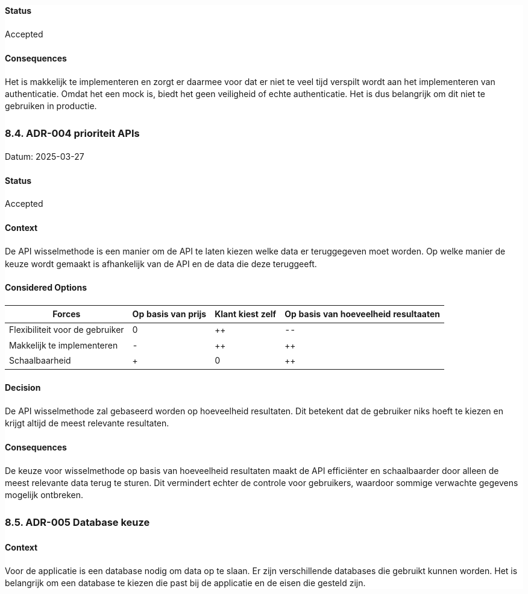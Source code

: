 #### Status

Accepted

#### Consequences

Het is makkelijk te implementeren en zorgt er daarmee voor dat er niet te veel tijd verspilt wordt aan het implementeren van authenticatie.
Omdat het een mock is, biedt het geen veiligheid of echte authenticatie. Het is dus belangrijk om dit niet te gebruiken in productie.

### 8.4. ADR-004 prioriteit APIs

Datum: 2025-03-27

#### Status

Accepted

#### Context

De API wisselmethode is een manier om de API te laten kiezen welke data er teruggegeven moet worden.
Op welke manier de keuze wordt gemaakt is afhankelijk van de API en de data die deze teruggeeft.

#### Considered Options

| Forces                          | Op basis van prijs | Klant kiest zelf | Op basis van hoeveelheid resultaaten | 
|---------------------------------|--------------------|------------------|--------------------------------------|
| Flexibiliteit voor de gebruiker | 0                  | ++               | --                                   |
| Makkelijk te implementeren      | -                  | ++               | ++                                   |
| Schaalbaarheid                  | +                  | 0                | ++                                   |


#### Decision

De API wisselmethode zal gebaseerd worden op hoeveelheid resultaten. 
Dit betekent dat de gebruiker niks hoeft te kiezen en krijgt altijd de meest relevante resultaten.

#### Consequences

De keuze voor wisselmethode op basis van hoeveelheid resultaten maakt de API efficiënter en schaalbaarder door alleen de meest relevante data terug te sturen. 
Dit vermindert echter de controle voor gebruikers, waardoor sommige verwachte gegevens mogelijk ontbreken.

### 8.5. ADR-005 Database keuze

#### Context

Voor de applicatie is een database nodig om data op te slaan. Er zijn verschillende databases die gebruikt kunnen worden.
Het is belangrijk om een database te kiezen die past bij de applicatie en de eisen die gesteld zijn.
